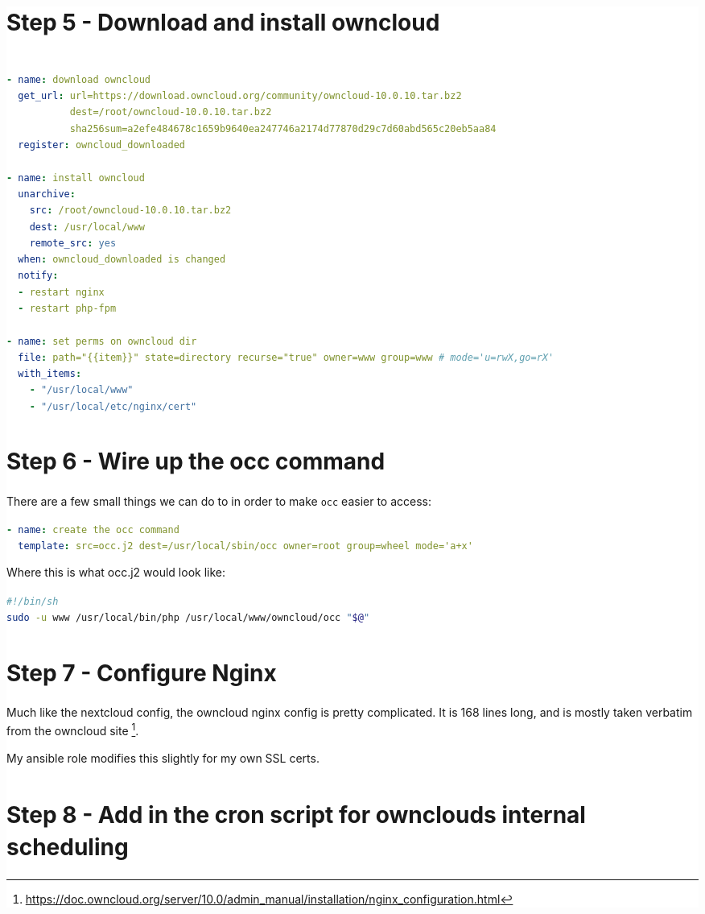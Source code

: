# Step 5 - Download and install owncloud

```yaml

- name: download owncloud
  get_url: url=https://download.owncloud.org/community/owncloud-10.0.10.tar.bz2
           dest=/root/owncloud-10.0.10.tar.bz2
           sha256sum=a2efe484678c1659b9640ea247746a2174d77870d29c7d60abd565c20eb5aa84
  register: owncloud_downloaded

- name: install owncloud
  unarchive:
    src: /root/owncloud-10.0.10.tar.bz2
    dest: /usr/local/www
    remote_src: yes
  when: owncloud_downloaded is changed
  notify:
  - restart nginx
  - restart php-fpm

- name: set perms on owncloud dir
  file: path="{{item}}" state=directory recurse="true" owner=www group=www # mode='u=rwX,go=rX'
  with_items:
    - "/usr/local/www"
    - "/usr/local/etc/nginx/cert"

```

# Step 6 - Wire up the occ command

There are a few small things we can do to in order to make ```occ``` easier to access:

```yaml
- name: create the occ command
  template: src=occ.j2 dest=/usr/local/sbin/occ owner=root group=wheel mode='a+x'
```

Where this is what occ.j2 would look like:
```bash
#!/bin/sh
sudo -u www /usr/local/bin/php /usr/local/www/owncloud/occ "$@" 
```

# Step 7 - Configure Nginx

Much like the nextcloud config, the owncloud nginx config is pretty complicated. It is 168 lines long, and is mostly taken verbatim from the owncloud site [^5].

My ansible role modifies this slightly for my own SSL certs.

# Step 8 - Add in the cron script for ownclouds internal scheduling


[^1]: https://github.com/freebsd/freebsd-ports/tree/branches/2018Q3
[^2]: https://vermaden.wordpress.com/2018/04/04/nextcloud-13-on-freebsd/
[^3]: https://doc.owncloud.org/server/10.0/admin_manual/installation/configuration_notes_and_tips.html#php-fpm-tips-label
[^4]: https://ramsdenj.com/2017/06/05/nextcloud-in-a-jail-on-freebsd.html#opcache
[^5]: https://doc.owncloud.org/server/10.0/admin_manual/installation/nginx_configuration.html
[^6]: https://doc.owncloud.org/server/10.0/admin_manual/configuration/server/caching_configuration.html